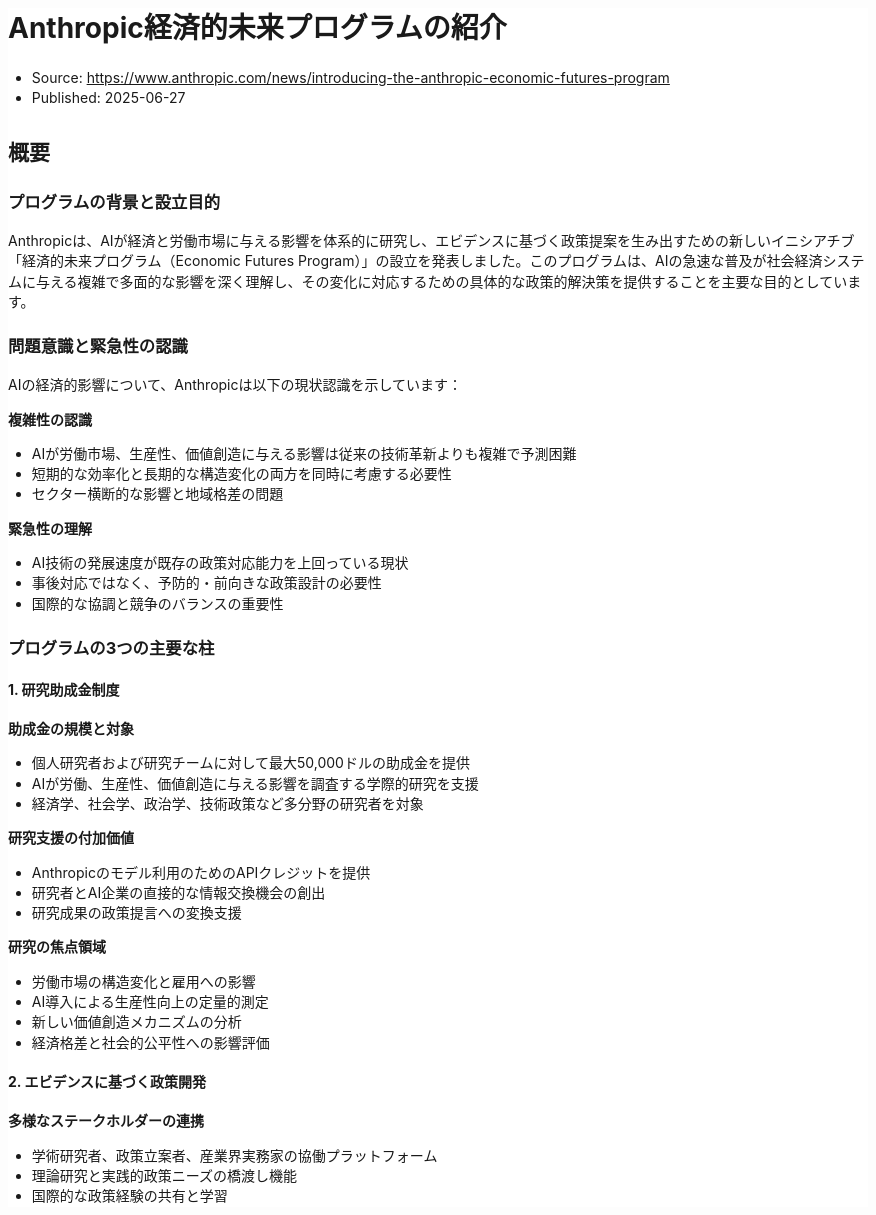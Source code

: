 # Anthropic経済的未来プログラムの紹介
- Source: https://www.anthropic.com/news/introducing-the-anthropic-economic-futures-program
- Published: 2025-06-27

## 概要

### プログラムの背景と設立目的

Anthropicは、AIが経済と労働市場に与える影響を体系的に研究し、エビデンスに基づく政策提案を生み出すための新しいイニシアチブ「経済的未来プログラム（Economic Futures Program）」の設立を発表しました。このプログラムは、AIの急速な普及が社会経済システムに与える複雑で多面的な影響を深く理解し、その変化に対応するための具体的な政策的解決策を提供することを主要な目的としています。

### 問題意識と緊急性の認識

AIの経済的影響について、Anthropicは以下の現状認識を示しています：

**複雑性の認識**
- AIが労働市場、生産性、価値創造に与える影響は従来の技術革新よりも複雑で予測困難
- 短期的な効率化と長期的な構造変化の両方を同時に考慮する必要性
- セクター横断的な影響と地域格差の問題

**緊急性の理解**
- AI技術の発展速度が既存の政策対応能力を上回っている現状
- 事後対応ではなく、予防的・前向きな政策設計の必要性
- 国際的な協調と競争のバランスの重要性

### プログラムの3つの主要な柱

#### 1. 研究助成金制度

**助成金の規模と対象**
- 個人研究者および研究チームに対して最大50,000ドルの助成金を提供
- AIが労働、生産性、価値創造に与える影響を調査する学際的研究を支援
- 経済学、社会学、政治学、技術政策など多分野の研究者を対象

**研究支援の付加価値**
- Anthropicのモデル利用のためのAPIクレジットを提供
- 研究者とAI企業の直接的な情報交換機会の創出
- 研究成果の政策提言への変換支援

**研究の焦点領域**
- 労働市場の構造変化と雇用への影響
- AI導入による生産性向上の定量的測定
- 新しい価値創造メカニズムの分析
- 経済格差と社会的公平性への影響評価

#### 2. エビデンスに基づく政策開発

**多様なステークホルダーの連携**
- 学術研究者、政策立案者、産業界実務家の協働プラットフォーム
- 理論研究と実践的政策ニーズの橋渡し機能
- 国際的な政策経験の共有と学習
